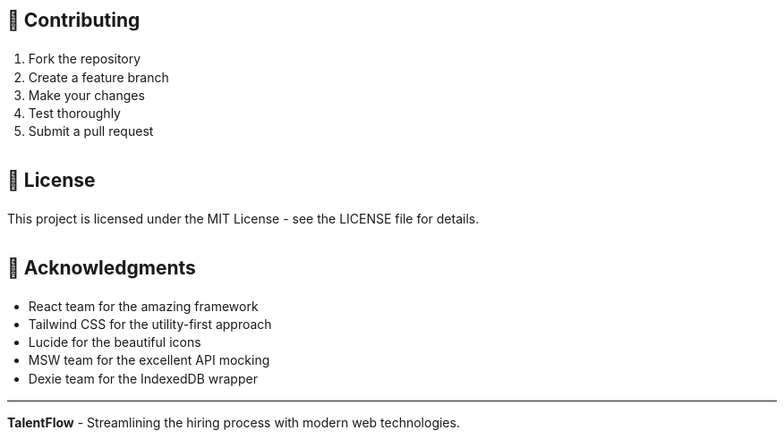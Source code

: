## 🤝 Contributing

1. Fork the repository
2. Create a feature branch
3. Make your changes
4. Test thoroughly
5. Submit a pull request

## 📄 License

This project is licensed under the MIT License - see the LICENSE file for details.

## 🎉 Acknowledgments

- React team for the amazing framework
- Tailwind CSS for the utility-first approach
- Lucide for the beautiful icons
- MSW team for the excellent API mocking
- Dexie team for the IndexedDB wrapper

---

**TalentFlow** - Streamlining the hiring process with modern web technologies.